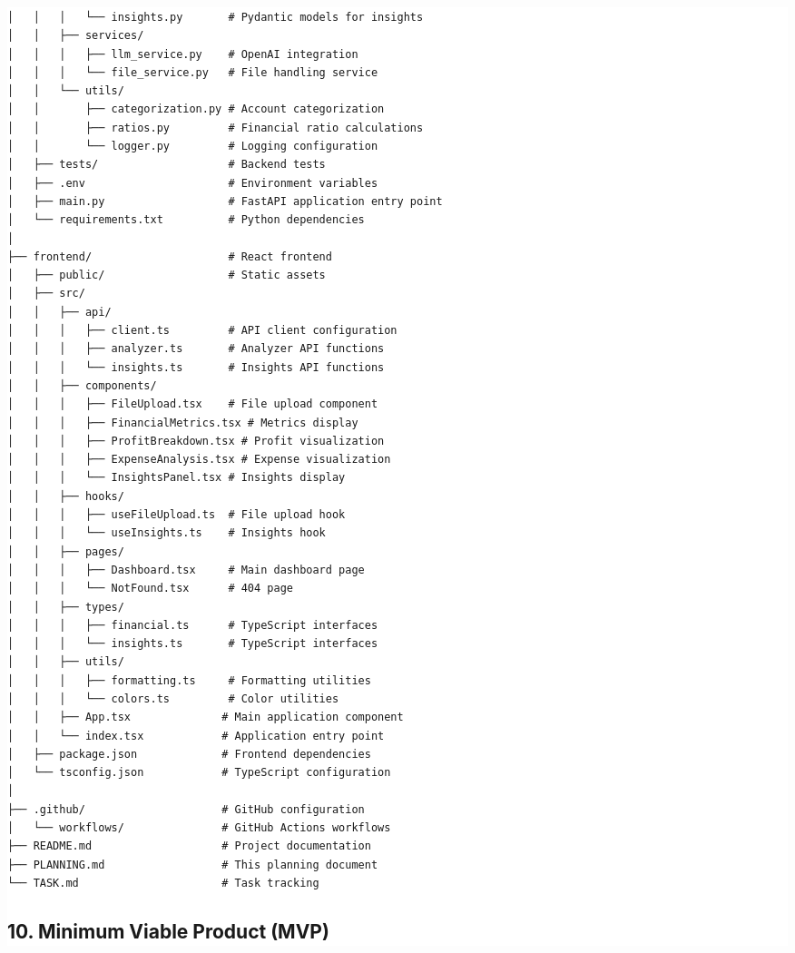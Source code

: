 ```
│   │   │   └── insights.py       # Pydantic models for insights
│   │   ├── services/
│   │   │   ├── llm_service.py    # OpenAI integration
│   │   │   └── file_service.py   # File handling service
│   │   └── utils/
│   │       ├── categorization.py # Account categorization
│   │       ├── ratios.py         # Financial ratio calculations
│   │       └── logger.py         # Logging configuration
│   ├── tests/                    # Backend tests
│   ├── .env                      # Environment variables
│   ├── main.py                   # FastAPI application entry point
│   └── requirements.txt          # Python dependencies
│
├── frontend/                     # React frontend
│   ├── public/                   # Static assets
│   ├── src/
│   │   ├── api/
│   │   │   ├── client.ts         # API client configuration
│   │   │   ├── analyzer.ts       # Analyzer API functions
│   │   │   └── insights.ts       # Insights API functions
│   │   ├── components/
│   │   │   ├── FileUpload.tsx    # File upload component
│   │   │   ├── FinancialMetrics.tsx # Metrics display
│   │   │   ├── ProfitBreakdown.tsx # Profit visualization
│   │   │   ├── ExpenseAnalysis.tsx # Expense visualization
│   │   │   └── InsightsPanel.tsx # Insights display
│   │   ├── hooks/
│   │   │   ├── useFileUpload.ts  # File upload hook
│   │   │   └── useInsights.ts    # Insights hook
│   │   ├── pages/
│   │   │   ├── Dashboard.tsx     # Main dashboard page
│   │   │   └── NotFound.tsx      # 404 page
│   │   ├── types/
│   │   │   ├── financial.ts      # TypeScript interfaces
│   │   │   └── insights.ts       # TypeScript interfaces
│   │   ├── utils/
│   │   │   ├── formatting.ts     # Formatting utilities
│   │   │   └── colors.ts         # Color utilities
│   │   ├── App.tsx              # Main application component
│   │   └── index.tsx            # Application entry point
│   ├── package.json             # Frontend dependencies
│   └── tsconfig.json            # TypeScript configuration
│
├── .github/                     # GitHub configuration
│   └── workflows/               # GitHub Actions workflows
├── README.md                    # Project documentation
├── PLANNING.md                  # This planning document
└── TASK.md                      # Task tracking
```

## 10. Minimum Viable Product (MVP)
